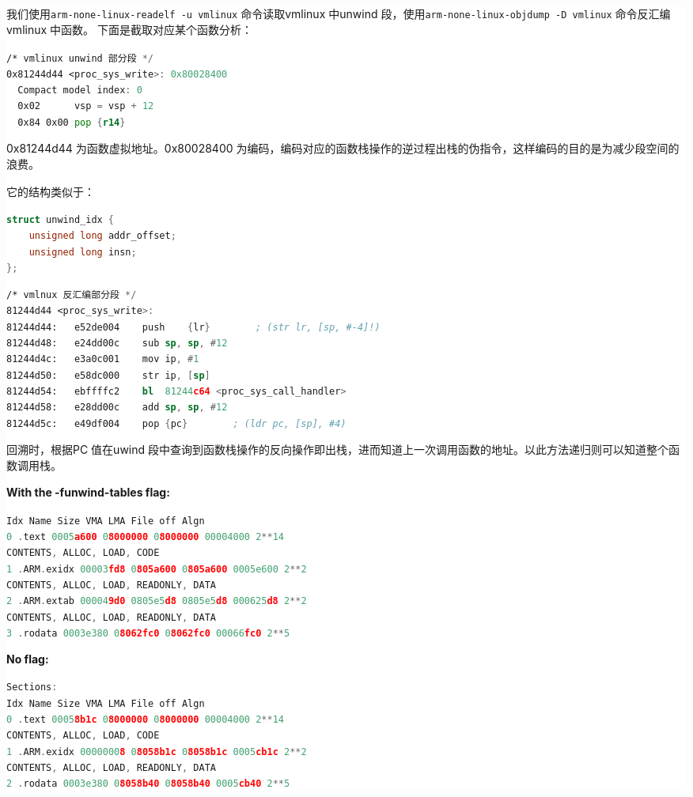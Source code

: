 我们使用`arm-none-linux-readelf -u vmlinux` 命令读取vmlinux 中unwind 段，使用`arm-none-linux-objdump -D vmlinux` 命令反汇编vmlinux 中函数。 
下面是截取对应某个函数分析：
```asm
/* vmlinux unwind 部分段 */
0x81244d44 <proc_sys_write>: 0x80028400
  Compact model index: 0
  0x02      vsp = vsp + 12
  0x84 0x00 pop {r14}
```
0x81244d44 为函数虚拟地址。0x80028400 为编码，编码对应的函数栈操作的逆过程出栈的伪指令，这样编码的目的是为减少段空间的浪费。

它的结构类似于：
```c
struct unwind_idx {
	unsigned long addr_offset;
	unsigned long insn;
};
```

```asm
/* vmlnux 反汇编部分段 */
81244d44 <proc_sys_write>:
81244d44:	e52de004 	push	{lr}		; (str lr, [sp, #-4]!)
81244d48:	e24dd00c 	sub	sp, sp, #12
81244d4c:	e3a0c001 	mov	ip, #1
81244d50:	e58dc000 	str	ip, [sp]
81244d54:	ebffffc2 	bl	81244c64 <proc_sys_call_handler>
81244d58:	e28dd00c 	add	sp, sp, #12
81244d5c:	e49df004 	pop	{pc}		; (ldr pc, [sp], #4)
```

回溯时，根据PC 值在uwind 段中查询到函数栈操作的反向操作即出栈，进而知道上一次调用函数的地址。以此方法递归则可以知道整个函数调用栈。

__With the -funwind-tables flag:__
```c
Idx Name Size VMA LMA File off Algn
0 .text 0005a600 08000000 08000000 00004000 2**14
CONTENTS, ALLOC, LOAD, CODE  
1 .ARM.exidx 00003fd8 0805a600 0805a600 0005e600 2**2
CONTENTS, ALLOC, LOAD, READONLY, DATA  
2 .ARM.extab 000049d0 0805e5d8 0805e5d8 000625d8 2**2
CONTENTS, ALLOC, LOAD, READONLY, DATA  
3 .rodata 0003e380 08062fc0 08062fc0 00066fc0 2**5  
```

__No flag:__
```c
Sections:
Idx Name Size VMA LMA File off Algn
0 .text 00058b1c 08000000 08000000 00004000 2**14
CONTENTS, ALLOC, LOAD, CODE
1 .ARM.exidx 00000008 08058b1c 08058b1c 0005cb1c 2**2
CONTENTS, ALLOC, LOAD, READONLY, DATA
2 .rodata 0003e380 08058b40 08058b40 0005cb40 2**5
```
